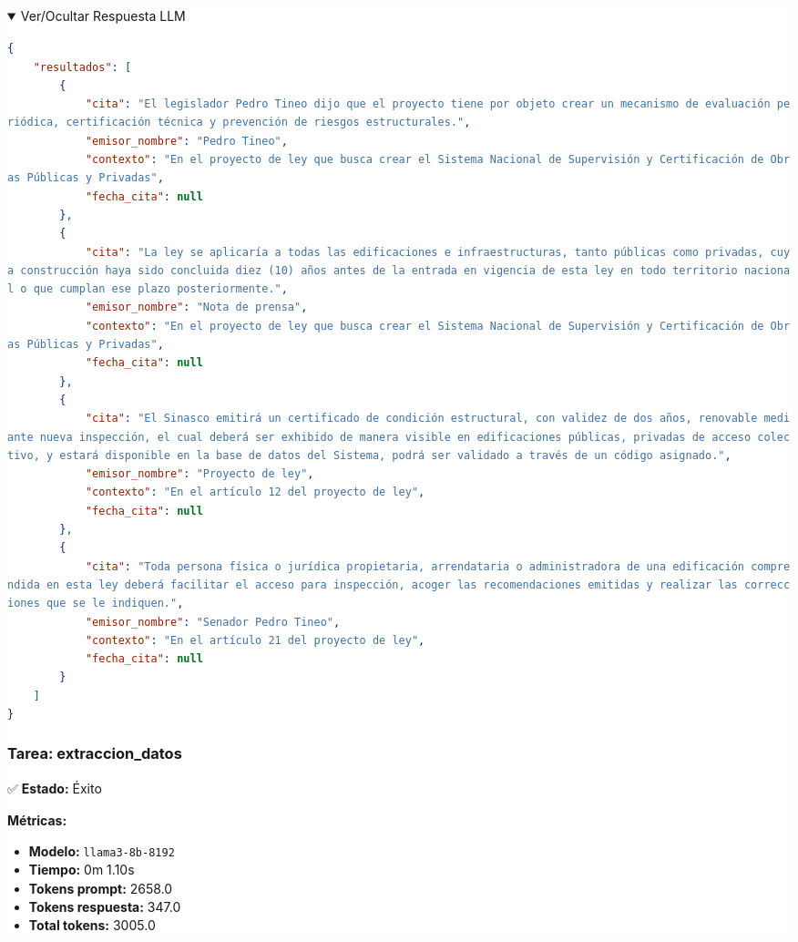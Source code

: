 
<details open>
<summary>Ver/Ocultar Respuesta LLM</summary>

```json
{
    "resultados": [
        {
            "cita": "El legislador Pedro Tineo dijo que el proyecto tiene por objeto crear un mecanismo de evaluación periódica, certificación técnica y prevención de riesgos estructurales.",
            "emisor_nombre": "Pedro Tineo",
            "contexto": "En el proyecto de ley que busca crear el Sistema Nacional de Supervisión y Certificación de Obras Públicas y Privadas",
            "fecha_cita": null
        },
        {
            "cita": "La ley se aplicaría a todas las edificaciones e infraestructuras, tanto públicas como privadas, cuya construcción haya sido concluida diez (10) años antes de la entrada en vigencia de esta ley en todo territorio nacional o que cumplan ese plazo posteriormente.",
            "emisor_nombre": "Nota de prensa",
            "contexto": "En el proyecto de ley que busca crear el Sistema Nacional de Supervisión y Certificación de Obras Públicas y Privadas",
            "fecha_cita": null
        },
        {
            "cita": "El Sinasco emitirá un certificado de condición estructural, con validez de dos años, renovable mediante nueva inspección, el cual deberá ser exhibido de manera visible en edificaciones públicas, privadas de acceso colectivo, y estará disponible en la base de datos del Sistema, podrá ser validado a través de un código asignado.",
            "emisor_nombre": "Proyecto de ley",
            "contexto": "En el artículo 12 del proyecto de ley",
            "fecha_cita": null
        },
        {
            "cita": "Toda persona física o jurídica propietaria, arrendataria o administradora de una edificación comprendida en esta ley deberá facilitar el acceso para inspección, acoger las recomendaciones emitidas y realizar las correcciones que se le indiquen.",
            "emisor_nombre": "Senador Pedro Tineo",
            "contexto": "En el artículo 21 del proyecto de ley",
            "fecha_cita": null
        }
    ]
}
```
</details>


### Tarea: extraccion_datos

✅ **Estado:** Éxito

**Métricas:**
- **Modelo:** `llama3-8b-8192`
- **Tiempo:** 0m 1.10s
- **Tokens prompt:** 2658.0
- **Tokens respuesta:** 347.0
- **Total tokens:** 3005.0
